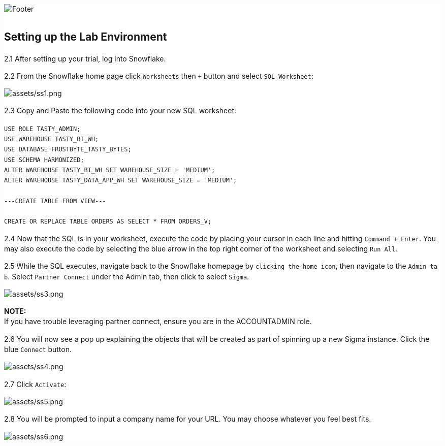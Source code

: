 

![Footer](assets/sigma_footer.png)


## Setting up the Lab Environment

2.1 After setting up your trial, log into Snowflake.

2.2 From the Snowflake home page click `Worksheets` then `+` button and select `SQL Worksheet`:

![assets/ss1.png](assets/ss1.png)

2.3 Copy and Paste the following code into  your new SQL worksheet:
```console 
USE ROLE TASTY_ADMIN; 
USE WAREHOUSE TASTY_BI_WH;
USE DATABASE FROSTBYTE_TASTY_BYTES;
USE SCHEMA HARMONIZED;
ALTER WAREHOUSE TASTY_BI_WH SET WAREHOUSE_SIZE = 'MEDIUM';
ALTER WAREHOUSE TASTY_DATA_APP_WH SET WAREHOUSE_SIZE = 'MEDIUM';

---CREATE TABLE FROM VIEW---

CREATE OR REPLACE TABLE ORDERS AS SELECT * FROM ORDERS_V;
```

2.4 Now that the SQL is in your worksheet, execute the code by placing your cursor in each line and hitting `Command + Enter`. You may also execute the code by selecting the blue arrow in the top right corner of the worksheet and selecting `Run All`.

2.5 While the SQL executes, navigate back to the Snowflake homepage by `clicking the home icon`, then navigate to the `Admin tab`. Select `Partner Connect` under the Admin tab, then click to select `Sigma`.

![assets/ss3.png](assets/ss3.png)

<aside class="negative">
<strong>NOTE:</strong><br> If you have trouble leveraging partner connect, ensure you are in the ACCOUNTADMIN role.
</aside>

2.6 You will now see a pop up explaining the objects that will be created as part of spinning up a new Sigma instance. Click the blue `Connect` button. 

![assets/ss4.png](assets/ss4.png)

2.7 Click `Activate`:

![assets/ss5.png](assets/ss5.png)

2.8 You will be prompted to input a company name for your URL. You may choose whatever you feel best fits. 

![assets/ss6.png](assets/ss6.png)
